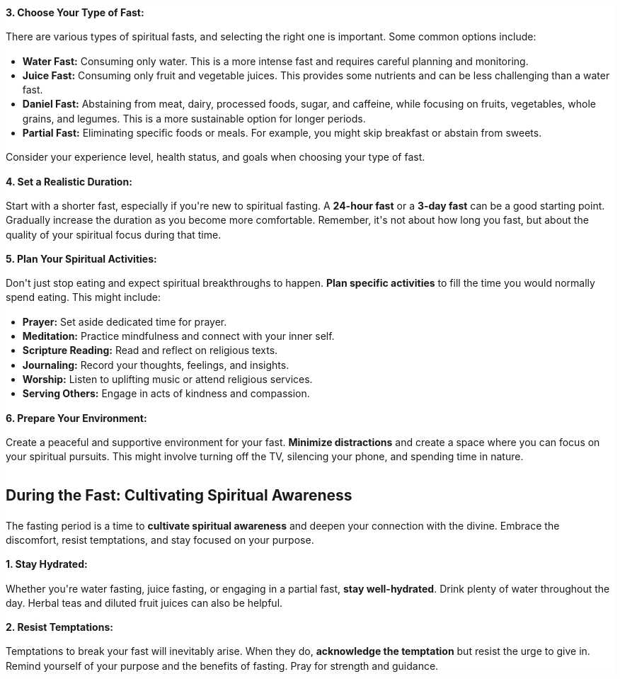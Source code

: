 **3. Choose Your Type of Fast:**

There are various types of spiritual fasts, and selecting the right one is important. Some common options include:

*   **Water Fast:** Consuming only water. This is a more intense fast and requires careful planning and monitoring.
*   **Juice Fast:** Consuming only fruit and vegetable juices. This provides some nutrients and can be less challenging than a water fast.
*   **Daniel Fast:** Abstaining from meat, dairy, processed foods, sugar, and caffeine, while focusing on fruits, vegetables, whole grains, and legumes. This is a more sustainable option for longer periods.
*   **Partial Fast:** Eliminating specific foods or meals. For example, you might skip breakfast or abstain from sweets.

Consider your experience level, health status, and goals when choosing your type of fast.

**4. Set a Realistic Duration:**

Start with a shorter fast, especially if you're new to spiritual fasting. A **24-hour fast** or a **3-day fast** can be a good starting point. Gradually increase the duration as you become more comfortable. Remember, it's not about how long you fast, but about the quality of your spiritual focus during that time.

**5. Plan Your Spiritual Activities:**

Don't just stop eating and expect spiritual breakthroughs to happen. **Plan specific activities** to fill the time you would normally spend eating. This might include:

*   **Prayer:** Set aside dedicated time for prayer.
*   **Meditation:** Practice mindfulness and connect with your inner self.
*   **Scripture Reading:** Read and reflect on religious texts.
*   **Journaling:** Record your thoughts, feelings, and insights.
*   **Worship:** Listen to uplifting music or attend religious services.
*   **Serving Others:** Engage in acts of kindness and compassion.

**6. Prepare Your Environment:**

Create a peaceful and supportive environment for your fast. **Minimize distractions** and create a space where you can focus on your spiritual pursuits. This might involve turning off the TV, silencing your phone, and spending time in nature.

## During the Fast: Cultivating Spiritual Awareness

The fasting period is a time to **cultivate spiritual awareness** and deepen your connection with the divine. Embrace the discomfort, resist temptations, and stay focused on your purpose.

**1. Stay Hydrated:**

Whether you're water fasting, juice fasting, or engaging in a partial fast, **stay well-hydrated**. Drink plenty of water throughout the day. Herbal teas and diluted fruit juices can also be helpful.

**2. Resist Temptations:**

Temptations to break your fast will inevitably arise. When they do, **acknowledge the temptation** but resist the urge to give in. Remind yourself of your purpose and the benefits of fasting. Pray for strength and guidance.
